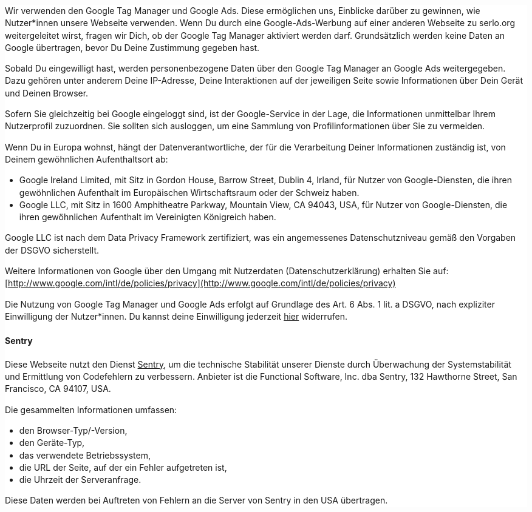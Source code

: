 Wir verwenden den Google Tag Manager und Google Ads. Diese ermöglichen uns,
Einblicke darüber zu gewinnen, wie Nutzer\*innen unsere Webseite verwenden. Wenn
Du durch eine Google-Ads-Werbung auf einer anderen Webseite zu serlo.org
weitergeleitet wirst, fragen wir Dich, ob der Google Tag Manager aktiviert
werden darf. Grundsätzlich werden keine Daten an Google übertragen, bevor Du
Deine Zustimmung gegeben hast.

Sobald Du eingewilligt hast, werden personenbezogene Daten über den Google Tag
Manager an Google Ads weitergegeben. Dazu gehören unter anderem Deine
IP-Adresse, Deine Interaktionen auf der jeweiligen Seite sowie Informationen
über Dein Gerät und Deinen Browser.

Sofern Sie gleichzeitig bei Google eingeloggt sind, ist der Google-Service in
der Lage, die Informationen unmittelbar Ihrem Nutzerprofil zuzuordnen. Sie
sollten sich ausloggen, um eine Sammlung von Profilinformationen über Sie zu
vermeiden.

Wenn Du in Europa wohnst, hängt der Datenverantwortliche, der für die
Verarbeitung Deiner Informationen zuständig ist, von Deinem gewöhnlichen
Aufenthaltsort ab:

- Google Ireland Limited, mit Sitz in Gordon House, Barrow Street, Dublin 4,
  Irland, für Nutzer von Google-Diensten, die ihren gewöhnlichen Aufenthalt im
  Europäischen Wirtschaftsraum oder der Schweiz haben.
- Google LLC, mit Sitz in 1600 Amphitheatre Parkway, Mountain View, CA 94043,
  USA, für Nutzer von Google-Diensten, die ihren gewöhnlichen Aufenthalt im
  Vereinigten Königreich haben.

Google LLC ist nach dem Data Privacy Framework zertifiziert, was ein
angemessenes Datenschutzniveau gemäß den Vorgaben der DSGVO sicherstellt.

Weitere Informationen von Google über den Umgang mit Nutzerdaten
(Datenschutzerklärung) erhalten Sie auf:
[http://www.google.com/intl/de/policies/privacy](http://www.google.com/intl/de/policies/privacy)

Die Nutzung von Google Tag Manager und Google Ads erfolgt auf Grundlage des Art.
6 Abs. 1 lit. a DSGVO, nach expliziter Einwilligung der Nutzer\*innen. Du kannst
deine Einwilligung jederzeit [hier](https://de.serlo.org/consent) widerrufen.

#### Sentry

Diese Webseite nutzt den Dienst [Sentry](https://sentry.io), um die technische
Stabilität unserer Dienste durch Überwachung der Systemstabilität und Ermittlung
von Codefehlern zu verbessern. Anbieter ist die Functional Software, Inc. dba
Sentry, 132 Hawthorne Street, San Francisco, CA 94107, USA.

Die gesammelten Informationen umfassen:

- den Browser-Typ/-Version,
- den Geräte-Typ,
- das verwendete Betriebssystem,
- die URL der Seite, auf der ein Fehler aufgetreten ist,
- die Uhrzeit der Serveranfrage.

Diese Daten werden bei Auftreten von Fehlern an die Server von Sentry in den USA
übertragen.
